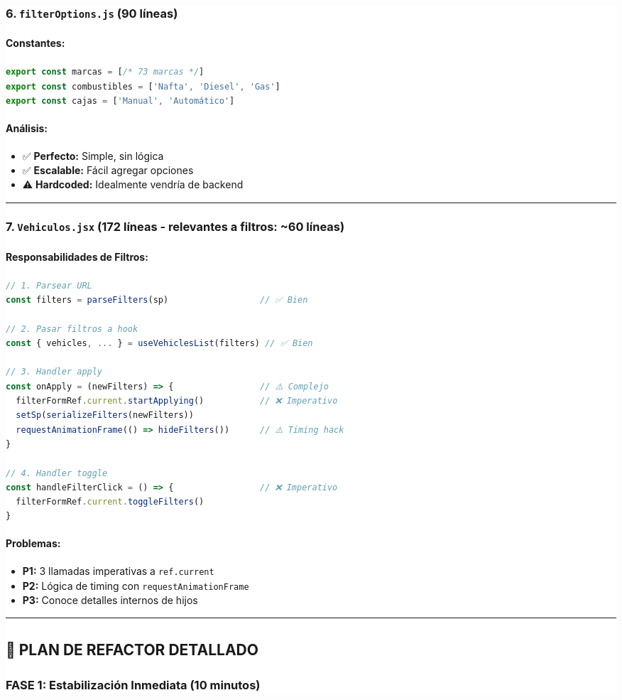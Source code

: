 
### **6. `filterOptions.js` (90 líneas)**

#### **Constantes:**
```javascript
export const marcas = [/* 73 marcas */]
export const combustibles = ['Nafta', 'Diesel', 'Gas']
export const cajas = ['Manual', 'Automático']
```

#### **Análisis:**
- ✅ **Perfecto:** Simple, sin lógica
- ✅ **Escalable:** Fácil agregar opciones
- ⚠️ **Hardcoded:** Idealmente vendría de backend

---

### **7. `Vehiculos.jsx` (172 líneas - relevantes a filtros: ~60 líneas)**

#### **Responsabilidades de Filtros:**
```javascript
// 1. Parsear URL
const filters = parseFilters(sp)                  // ✅ Bien

// 2. Pasar filtros a hook
const { vehicles, ... } = useVehiclesList(filters) // ✅ Bien

// 3. Handler apply
const onApply = (newFilters) => {                 // ⚠️ Complejo
  filterFormRef.current.startApplying()           // ❌ Imperativo
  setSp(serializeFilters(newFilters))
  requestAnimationFrame(() => hideFilters())      // ⚠️ Timing hack
}

// 4. Handler toggle
const handleFilterClick = () => {                 // ❌ Imperativo
  filterFormRef.current.toggleFilters()
}
```

#### **Problemas:**
- **P1:** 3 llamadas imperativas a `ref.current`
- **P2:** Lógica de timing con `requestAnimationFrame`
- **P3:** Conoce detalles internos de hijos

---

## 🎯 PLAN DE REFACTOR DETALLADO

### **FASE 1: Estabilización Inmediata (10 minutos)**
